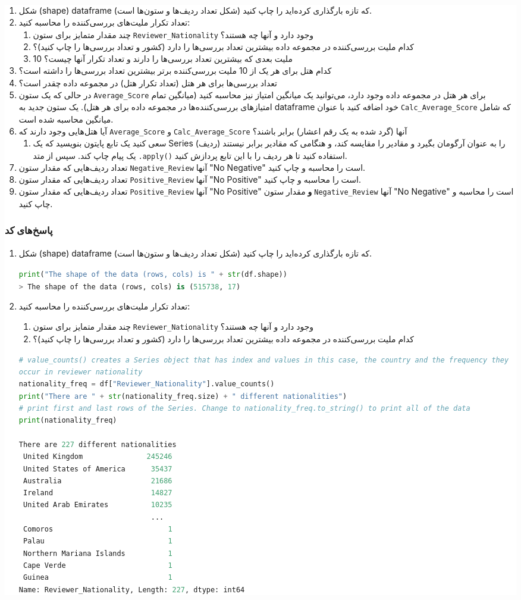 1. شکل (shape) dataframe که تازه بارگذاری کرده‌اید را چاپ کنید (شکل تعداد ردیف‌ها و ستون‌ها است).
2. تعداد تکرار ملیت‌های بررسی‌کننده را محاسبه کنید:
   1. چند مقدار متمایز برای ستون `Reviewer_Nationality` وجود دارد و آنها چه هستند؟
   2. کدام ملیت بررسی‌کننده در مجموعه داده بیشترین تعداد بررسی‌ها را دارد (کشور و تعداد بررسی‌ها را چاپ کنید)؟
   3. 10 ملیت بعدی که بیشترین تعداد بررسی‌ها را دارند و تعداد تکرار آنها چیست؟
3. کدام هتل برای هر یک از 10 ملیت بررسی‌کننده برتر بیشترین تعداد بررسی‌ها را داشته است؟
4. تعداد بررسی‌ها برای هر هتل (تعداد تکرار هتل) در مجموعه داده چقدر است؟
5. در حالی که یک ستون `Average_Score` برای هر هتل در مجموعه داده وجود دارد، می‌توانید یک میانگین امتیاز نیز محاسبه کنید (میانگین تمام امتیازهای بررسی‌کننده‌ها در مجموعه داده برای هر هتل). یک ستون جدید به dataframe خود اضافه کنید با عنوان `Calc_Average_Score` که شامل میانگین محاسبه شده است.
6. آیا هتل‌هایی وجود دارند که `Average_Score` و `Calc_Average_Score` آنها (گرد شده به یک رقم اعشار) برابر باشند؟
   1. سعی کنید یک تابع پایتون بنویسید که یک Series (ردیف) را به عنوان آرگومان بگیرد و مقادیر را مقایسه کند، و هنگامی که مقادیر برابر نیستند یک پیام چاپ کند. سپس از متد `.apply()` استفاده کنید تا هر ردیف را با این تابع پردازش کنید.
7. تعداد ردیف‌هایی که مقدار ستون `Negative_Review` آنها "No Negative" است را محاسبه و چاپ کنید.
8. تعداد ردیف‌هایی که مقدار ستون `Positive_Review` آنها "No Positive" است را محاسبه و چاپ کنید.
9. تعداد ردیف‌هایی که مقدار ستون `Positive_Review` آنها "No Positive" **و** مقدار ستون `Negative_Review` آنها "No Negative" است را محاسبه و چاپ کنید.

### پاسخ‌های کد

1. شکل (shape) dataframe که تازه بارگذاری کرده‌اید را چاپ کنید (شکل تعداد ردیف‌ها و ستون‌ها است).

   ```python
   print("The shape of the data (rows, cols) is " + str(df.shape))
   > The shape of the data (rows, cols) is (515738, 17)
   ```

2. تعداد تکرار ملیت‌های بررسی‌کننده را محاسبه کنید:

   1. چند مقدار متمایز برای ستون `Reviewer_Nationality` وجود دارد و آنها چه هستند؟
   2. کدام ملیت بررسی‌کننده در مجموعه داده بیشترین تعداد بررسی‌ها را دارد (کشور و تعداد بررسی‌ها را چاپ کنید)؟

   ```python
   # value_counts() creates a Series object that has index and values in this case, the country and the frequency they occur in reviewer nationality
   nationality_freq = df["Reviewer_Nationality"].value_counts()
   print("There are " + str(nationality_freq.size) + " different nationalities")
   # print first and last rows of the Series. Change to nationality_freq.to_string() to print all of the data
   print(nationality_freq) 
   
   There are 227 different nationalities
    United Kingdom               245246
    United States of America      35437
    Australia                     21686
    Ireland                       14827
    United Arab Emirates          10235
                                  ...  
    Comoros                           1
    Palau                             1
    Northern Mariana Islands          1
    Cape Verde                        1
    Guinea                            1
   Name: Reviewer_Nationality, Length: 227, dtype: int64
   ```
